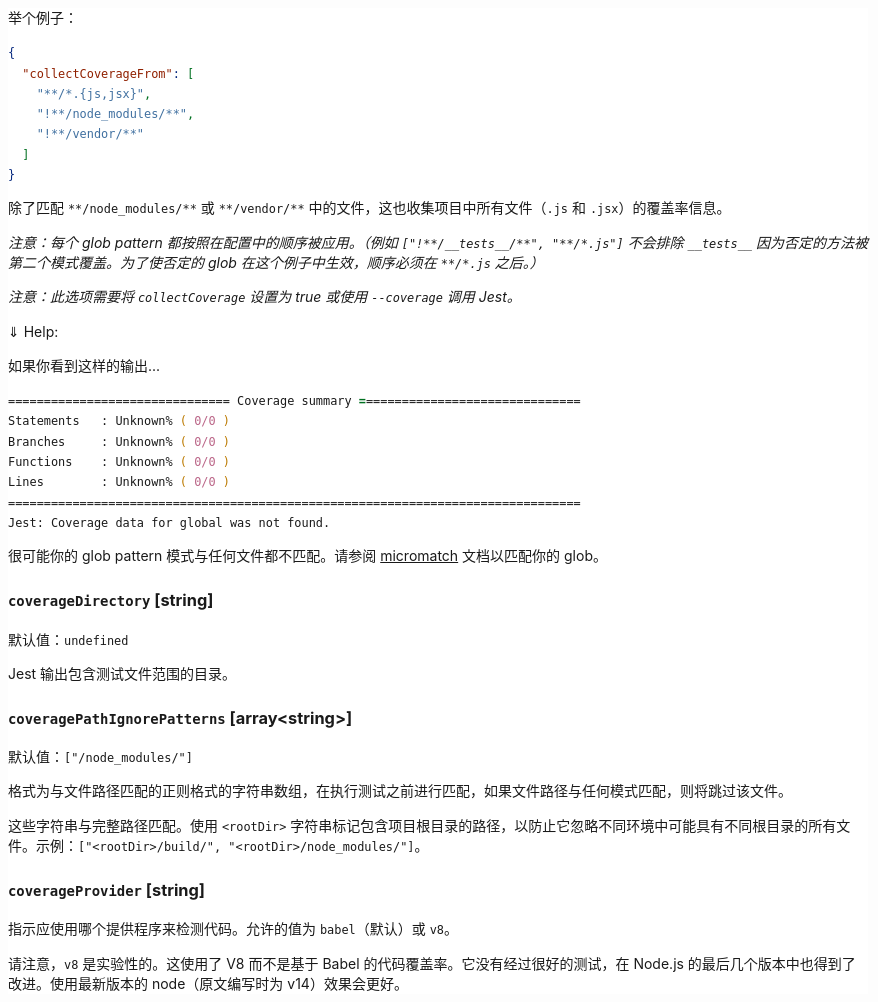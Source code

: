 举个例子：

```json
{
  "collectCoverageFrom": [
    "**/*.{js,jsx}",
    "!**/node_modules/**",
    "!**/vendor/**"
  ]
}
```

除了匹配 `**/node_modules/**` 或 `**/vendor/**` 中的文件，这也收集项目中所有文件（`.js` 和 `.jsx`）的覆盖率信息。

_注意：每个 glob pattern 都按照在配置中的顺序被应用。（例如 `["!**/__tests__/**", "**/*.js"]` 不会排除 `__tests__` 因为否定的方法被第二个模式覆盖。为了使否定的 glob 在这个例子中生效，顺序必须在 `**/*.js` 之后。）_

_注意：此选项需要将 `collectCoverage` 设置为 true 或使用 `--coverage` 调用 Jest。_

$\Downarrow$ Help:

如果你看到这样的输出...

```zsh
=============================== Coverage summary ===============================
Statements   : Unknown% ( 0/0 )
Branches     : Unknown% ( 0/0 )
Functions    : Unknown% ( 0/0 )
Lines        : Unknown% ( 0/0 )
================================================================================
Jest: Coverage data for global was not found.
```

很可能你的 glob pattern 模式与任何文件都不匹配。请参阅 [micromatch](https://github.com/micromatch/micromatch) 文档以匹配你的 glob。

### `coverageDirectory` [string]

默认值：`undefined`

Jest 输出包含测试文件范围的目录。

### `coveragePathIgnorePatterns` [array\<string\>]

默认值：`["/node_modules/"]`

格式为与文件路径匹配的正则格式的字符串数组，在执行测试之前进行匹配，如果文件路径与任何模式匹配，则将跳过该文件。

这些字符串与完整路径匹配。使用 `<rootDir>` 字符串标记包含项目根目录的路径，以防止它忽略不同环境中可能具有不同根目录的所有文件。示例：`["<rootDir>/build/", "<rootDir>/node_modules/"]`。

### `coverageProvider` [string]

指示应使用哪个提供程序来检测代码。允许的值为 `babel`（默认）或 `v8`。

请注意，`v8` 是实验性的。这使用了 V8 而不是基于 Babel 的代码覆盖率。它没有经过很好的测试，在 Node.js 的最后几个版本中也得到了改进。使用最新版本的 node（原文编写时为 v14）效果会更好。
